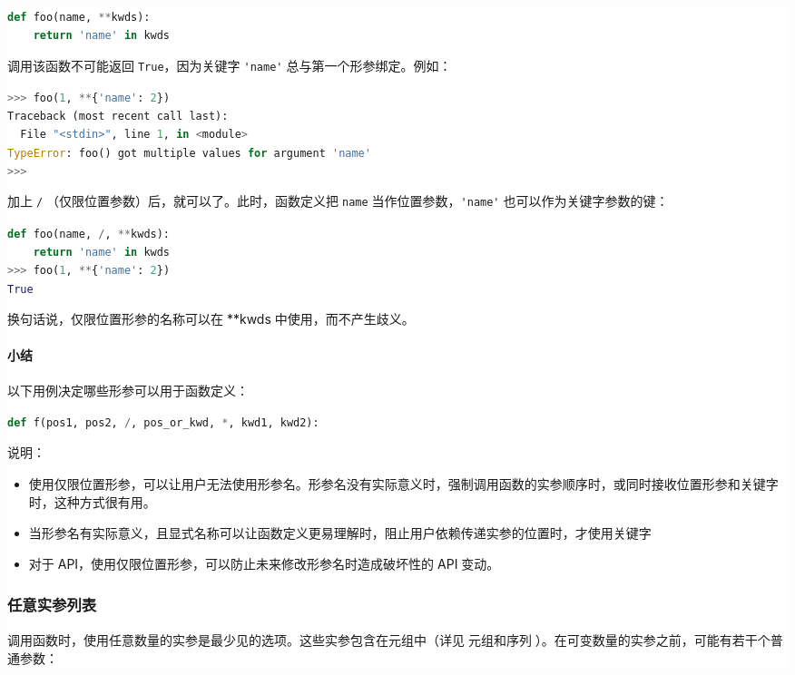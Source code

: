 ```python
def foo(name, **kwds):
    return 'name' in kwds
```

调用该函数不可能返回 `True`，因为关键字 `'name'` 总与第一个形参绑定。例如：

```python
>>> foo(1, **{'name': 2})
Traceback (most recent call last):
  File "<stdin>", line 1, in <module>
TypeError: foo() got multiple values for argument 'name'
>>>
```

加上 `/` （仅限位置参数）后，就可以了。此时，函数定义把 `name` 当作位置参数，`'name'` 也可以作为关键字参数的键：

```python
def foo(name, /, **kwds):
    return 'name' in kwds
>>> foo(1, **{'name': 2})
True
```

换句话说，仅限位置形参的名称可以在 **kwds 中使用，而不产生歧义。

#### 小结

以下用例决定哪些形参可以用于函数定义：

```python
def f(pos1, pos2, /, pos_or_kwd, *, kwd1, kwd2):
```

说明：

- 使用仅限位置形参，可以让用户无法使用形参名。形参名没有实际意义时，强制调用函数的实参顺序时，或同时接收位置形参和关键字时，这种方式很有用。

- 当形参名有实际意义，且显式名称可以让函数定义更易理解时，阻止用户依赖传递实参的位置时，才使用关键字

- 对于 API，使用仅限位置形参，可以防止未来修改形参名时造成破坏性的 API 变动。

### 任意实参列表

调用函数时，使用任意数量的实参是最少见的选项。这些实参包含在元组中（详见 元组和序列 ）。在可变数量的实参之前，可能有若干个普通参数：

